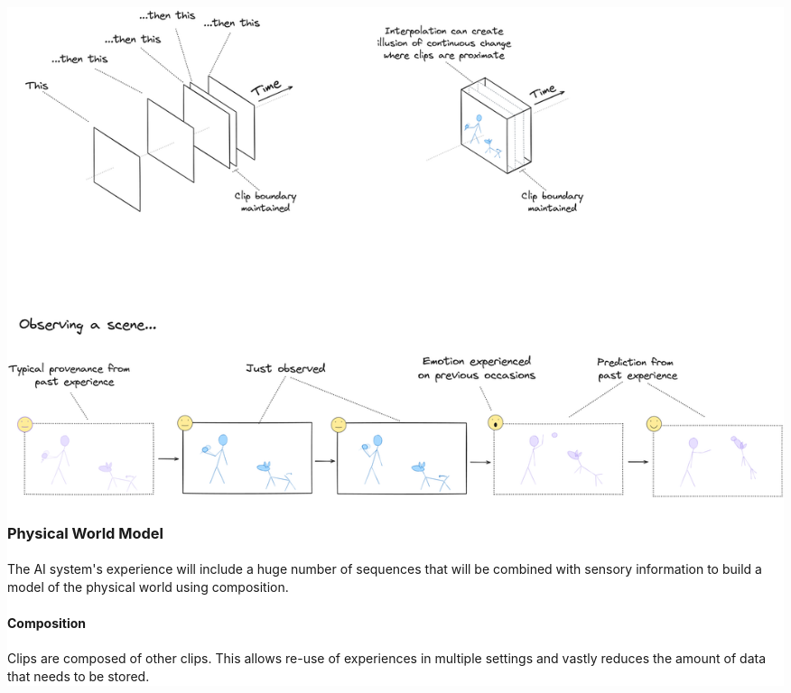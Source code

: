 <img src="assets/images/fig-summary-sequence.png" width="1000"/>

### Physical World Model

The AI system's experience will include a huge number of sequences that will be combined with sensory information to build a model of the physical world using composition.

#### Composition

Clips are composed of other clips. This allows re-use of experiences in multiple settings and vastly reduces the amount of data that needs to be stored.
